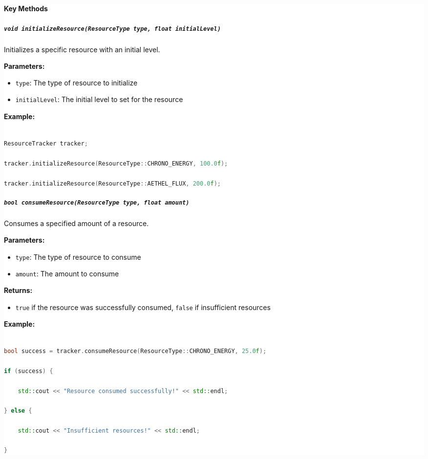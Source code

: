 

#### Key Methods



##### `void initializeResource(ResourceType type, float initialLevel)`



Initializes a specific resource with an initial level.



**Parameters:**

- `type`: The type of resource to initialize

- `initialLevel`: The initial level to set for the resource



**Example:**

```cpp

ResourceTracker tracker;

tracker.initializeResource(ResourceType::CHRONO_ENERGY, 100.0f);

tracker.initializeResource(ResourceType::AETHEL_FLUX, 200.0f);

```



##### `bool consumeResource(ResourceType type, float amount)`



Consumes a specified amount of a resource.



**Parameters:**

- `type`: The type of resource to consume

- `amount`: The amount to consume



**Returns:**

- `true` if the resource was successfully consumed, `false` if insufficient resources



**Example:**

```cpp

bool success = tracker.consumeResource(ResourceType::CHRONO_ENERGY, 25.0f);

if (success) {

    std::cout << "Resource consumed successfully!" << std::endl;

} else {

    std::cout << "Insufficient resources!" << std::endl;

}

```
